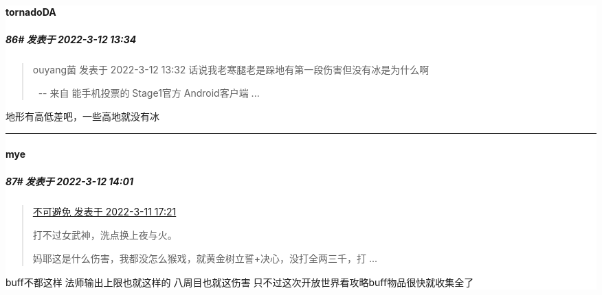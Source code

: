 ####  tornadoDA  
##### 86#       发表于 2022-3-12 13:34

<blockquote>ouyang菌 发表于 2022-3-12 13:32
话说我老寒腿老是跺地有第一段伤害但没有冰是为什么啊

  -- 来自 能手机投票的 Stage1官方 Android客户端 ...</blockquote>
地形有高低差吧，一些高地就没有冰



*****

####  mye  
##### 87#       发表于 2022-3-12 14:01

<blockquote><a href="httphttps://bbs.saraba1st.com/2b/forum.php?mod=redirect&amp;goto=findpost&amp;pid=55007040&amp;ptid=2057210" target="_blank">不可避免 发表于 2022-3-11 17:21</a>

打不过女武神，洗点换上夜与火。

妈耶这是什么伤害，我都没怎么猴戏，就黄金树立誓+决心，没打全两三千，打 ...</blockquote>
buff不都这样 法师输出上限也就这样的 八周目也就这伤害 只不过这次开放世界看攻略buff物品很快就收集全了

